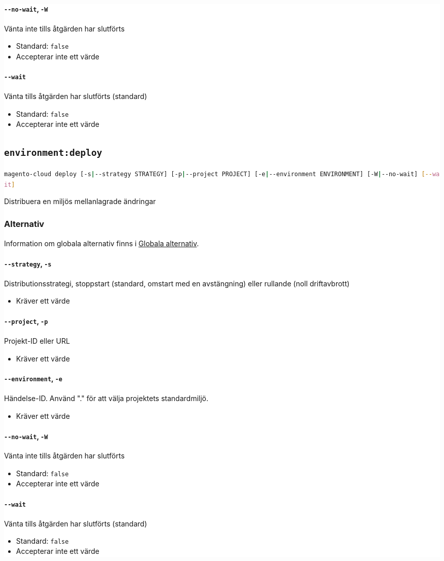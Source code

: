 #### `--no-wait`, `-W`

Vänta inte tills åtgärden har slutförts

- Standard: `false`
- Accepterar inte ett värde

#### `--wait`

Vänta tills åtgärden har slutförts (standard)

- Standard: `false`
- Accepterar inte ett värde


## `environment:deploy`

```bash
magento-cloud deploy [-s|--strategy STRATEGY] [-p|--project PROJECT] [-e|--environment ENVIRONMENT] [-W|--no-wait] [--wait]
```

Distribuera en miljös mellanlagrade ändringar

### Alternativ

Information om globala alternativ finns i [Globala alternativ](#global-options).

#### `--strategy`, `-s`

Distributionsstrategi, stoppstart (standard, omstart med en avstängning) eller rullande (noll driftavbrott)

- Kräver ett värde

#### `--project`, `-p`

Projekt-ID eller URL

- Kräver ett värde

#### `--environment`, `-e`

Händelse-ID. Använd &quot;.&quot; för att välja projektets standardmiljö.

- Kräver ett värde

#### `--no-wait`, `-W`

Vänta inte tills åtgärden har slutförts

- Standard: `false`
- Accepterar inte ett värde

#### `--wait`

Vänta tills åtgärden har slutförts (standard)

- Standard: `false`
- Accepterar inte ett värde
